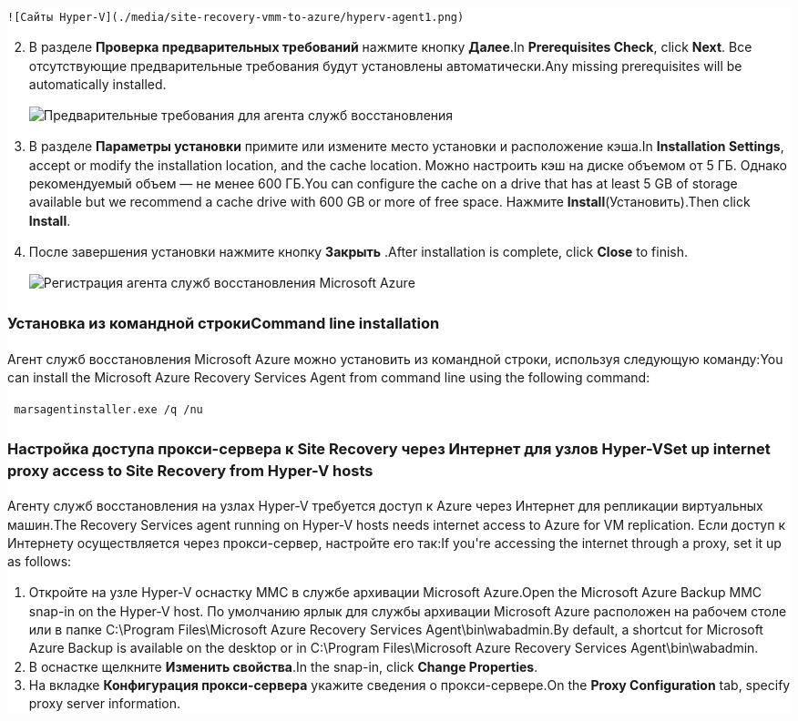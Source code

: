    ![Сайты Hyper-V](./media/site-recovery-vmm-to-azure/hyperv-agent1.png)
2. <span data-ttu-id="b3d29-249">В разделе **Проверка предварительных требований** нажмите кнопку **Далее**.</span><span class="sxs-lookup"><span data-stu-id="b3d29-249">In **Prerequisites Check**, click **Next**.</span></span> <span data-ttu-id="b3d29-250">Все отсутствующие предварительные требования будут установлены автоматически.</span><span class="sxs-lookup"><span data-stu-id="b3d29-250">Any missing prerequisites will be automatically installed.</span></span>

    ![Предварительные требования для агента служб восстановления](./media/site-recovery-vmm-to-azure/hyperv-agent2.png)
3. <span data-ttu-id="b3d29-252">В разделе **Параметры установки** примите или измените место установки и расположение кэша.</span><span class="sxs-lookup"><span data-stu-id="b3d29-252">In **Installation Settings**, accept or modify the installation location, and the cache location.</span></span> <span data-ttu-id="b3d29-253">Можно настроить кэш на диске объемом от 5 ГБ. Однако рекомендуемый объем — не менее 600 ГБ.</span><span class="sxs-lookup"><span data-stu-id="b3d29-253">You can configure the cache on a drive that has at least 5 GB of storage available but we recommend a cache drive with 600 GB or more of free space.</span></span> <span data-ttu-id="b3d29-254">Нажмите **Install**(Установить).</span><span class="sxs-lookup"><span data-stu-id="b3d29-254">Then click **Install**.</span></span>
4. <span data-ttu-id="b3d29-255">После завершения установки нажмите кнопку **Закрыть** .</span><span class="sxs-lookup"><span data-stu-id="b3d29-255">After installation is complete, click **Close** to finish.</span></span>

    ![Регистрация агента служб восстановления Microsoft Azure](./media/site-recovery-vmm-to-azure/hyperv-agent3.png)

### <a name="command-line-installation"></a><span data-ttu-id="b3d29-257">Установка из командной строки</span><span class="sxs-lookup"><span data-stu-id="b3d29-257">Command line installation</span></span>
<span data-ttu-id="b3d29-258">Агент служб восстановления Microsoft Azure можно установить из командной строки, используя следующую команду:</span><span class="sxs-lookup"><span data-stu-id="b3d29-258">You can install the Microsoft Azure Recovery Services Agent from command line using the following command:</span></span>

     marsagentinstaller.exe /q /nu

### <a name="set-up-internet-proxy-access-to-site-recovery-from-hyper-v-hosts"></a><span data-ttu-id="b3d29-259">Настройка доступа прокси-сервера к Site Recovery через Интернет для узлов Hyper-V</span><span class="sxs-lookup"><span data-stu-id="b3d29-259">Set up internet proxy access to Site Recovery from Hyper-V hosts</span></span>

<span data-ttu-id="b3d29-260">Агенту служб восстановления на узлах Hyper-V требуется доступ к Azure через Интернет для репликации виртуальных машин.</span><span class="sxs-lookup"><span data-stu-id="b3d29-260">The Recovery Services agent running on Hyper-V hosts needs internet access to Azure for VM replication.</span></span> <span data-ttu-id="b3d29-261">Если доступ к Интернету осуществляется через прокси-сервер, настройте его так:</span><span class="sxs-lookup"><span data-stu-id="b3d29-261">If you're accessing the internet through a proxy, set it up as follows:</span></span>

1. <span data-ttu-id="b3d29-262">Откройте на узле Hyper-V оснастку MMC в службе архивации Microsoft Azure.</span><span class="sxs-lookup"><span data-stu-id="b3d29-262">Open the Microsoft Azure Backup MMC snap-in on the Hyper-V host.</span></span> <span data-ttu-id="b3d29-263">По умолчанию ярлык для службы архивации Microsoft Azure расположен на рабочем столе или в папке C:\Program Files\Microsoft Azure Recovery Services Agent\bin\wabadmin.</span><span class="sxs-lookup"><span data-stu-id="b3d29-263">By default, a shortcut for Microsoft Azure Backup is available on the desktop or in C:\Program Files\Microsoft Azure Recovery Services Agent\bin\wabadmin.</span></span>
2. <span data-ttu-id="b3d29-264">В оснастке щелкните **Изменить свойства**.</span><span class="sxs-lookup"><span data-stu-id="b3d29-264">In the snap-in, click **Change Properties**.</span></span>
3. <span data-ttu-id="b3d29-265">На вкладке **Конфигурация прокси-сервера** укажите сведения о прокси-сервере.</span><span class="sxs-lookup"><span data-stu-id="b3d29-265">On the **Proxy Configuration** tab, specify proxy server information.</span></span>
